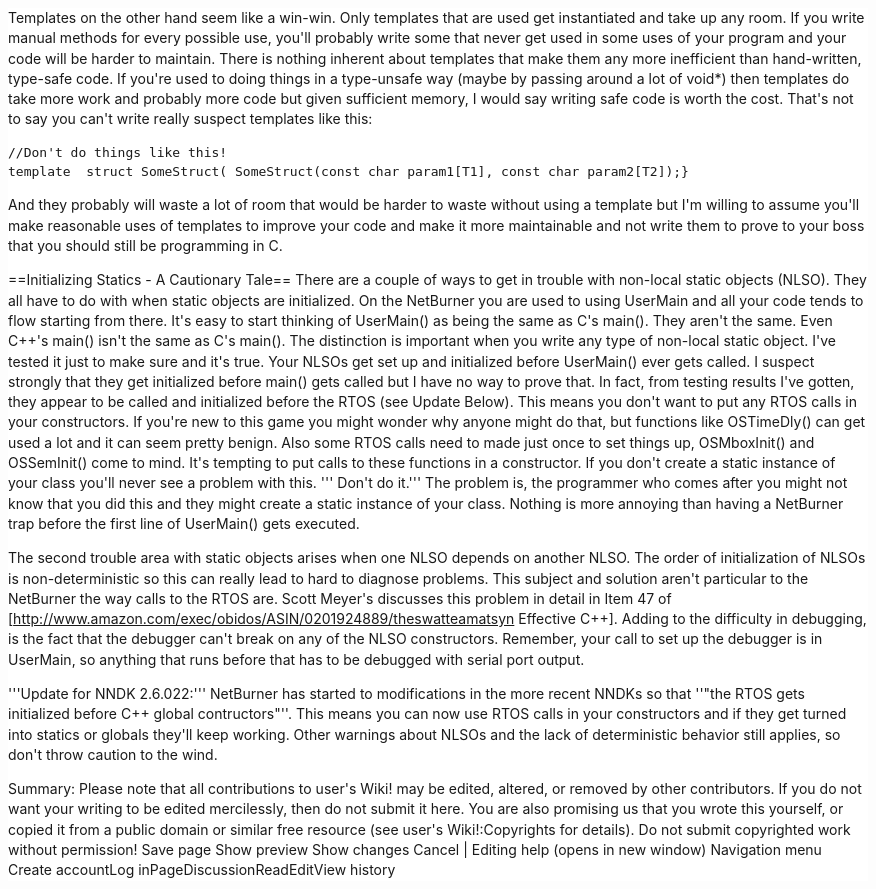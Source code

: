 Templates on the other hand seem like a win-win. Only templates that are used get instantiated and take up any room. If you write manual methods for every possible use, you'll probably write some that never get used in some uses of your program and your code will be harder to maintain. There is nothing inherent about templates that make them any more inefficient than hand-written, type-safe code. If you're used to doing things in a type-unsafe way (maybe by passing around a lot of void*) then templates do take more work and probably more code but given sufficient memory, I would say writing safe code is worth the cost.  That's not to say you can't write really suspect templates like this:
<pre style="font-size:medium">
//Don't do things like this!
template <int T1, int T2> struct SomeStruct( SomeStruct(const char param1[T1], const char param2[T2]);}
</pre>
And they probably will waste a lot of room that would be harder to waste without using a template but I'm willing to assume you'll make reasonable uses of templates to improve your code and make it more maintainable and not write them to prove to your boss that you should still be programming in C.

==Initializing Statics - A Cautionary Tale==
There are a couple of ways to get in trouble with non-local static objects (NLSO). They all have to do with when static objects are initialized. On the NetBurner you are used to using UserMain and all your code tends to flow starting from there. It's easy to start thinking of UserMain() as being the same as C's main(). They aren't the same. Even C++'s main() isn't the same as C's main().  The distinction is important when you write any type of non-local static object. I've tested it just to make sure and it's true. Your NLSOs get set up and initialized before UserMain() ever gets called. I suspect strongly that they get initialized before main() gets called but I have no way to prove that.  In fact, from testing results I've gotten, they appear to be called and initialized before the RTOS (see Update Below). This means you don't want to put any RTOS calls in your constructors. If you're new to this game you might wonder why anyone might do that, but functions like OSTimeDly() can get used a lot and it can seem pretty benign. Also some RTOS calls need to made just once to set things up, OSMboxInit() and OSSemInit() come to mind. It's tempting to put calls to these functions in a constructor. If you don't create a static instance of your class you'll never see a problem with this. ''' Don't do it.''' The problem is, the programmer who comes after you might not know that you did this and they might create a static instance of your class. Nothing is more annoying than having a NetBurner trap before the first line of UserMain() gets executed. 

The second trouble area with static objects arises when one NLSO depends on another NLSO. The order of initialization of NLSOs is non-deterministic so this can really lead to hard to diagnose problems. This subject and solution aren't particular to the NetBurner the way calls to the RTOS are. Scott Meyer's discusses this problem in detail in Item 47 of [http://www.amazon.com/exec/obidos/ASIN/0201924889/theswatteamatsyn Effective C++]. Adding to the difficulty in debugging, is the fact that the debugger can't break on any of the NLSO constructors. Remember, your call to set up the debugger is in UserMain, so anything that runs before that has to be debugged with serial port output.

'''Update for NNDK 2.6.022:''' NetBurner has started to modifications in the more recent NNDKs so that ''"the RTOS gets initialized before C++ global contructors"''. This means you can now use RTOS calls in your constructors and if they get turned into statics or globals they'll keep working. Other warnings about NLSOs and the lack of deterministic behavior still applies, so don't throw caution to the wind.

 
Summary: 
Please note that all contributions to user's Wiki! may be edited, altered, or removed by other contributors. If you do not want your writing to be edited mercilessly, then do not submit it here.
You are also promising us that you wrote this yourself, or copied it from a public domain or similar free resource (see user's Wiki!:Copyrights for details). Do not submit copyrighted work without permission!
Save page Show preview  Show changes Cancel | Editing help (opens in new window)
Navigation menu
Create accountLog inPageDiscussionReadEditView history
